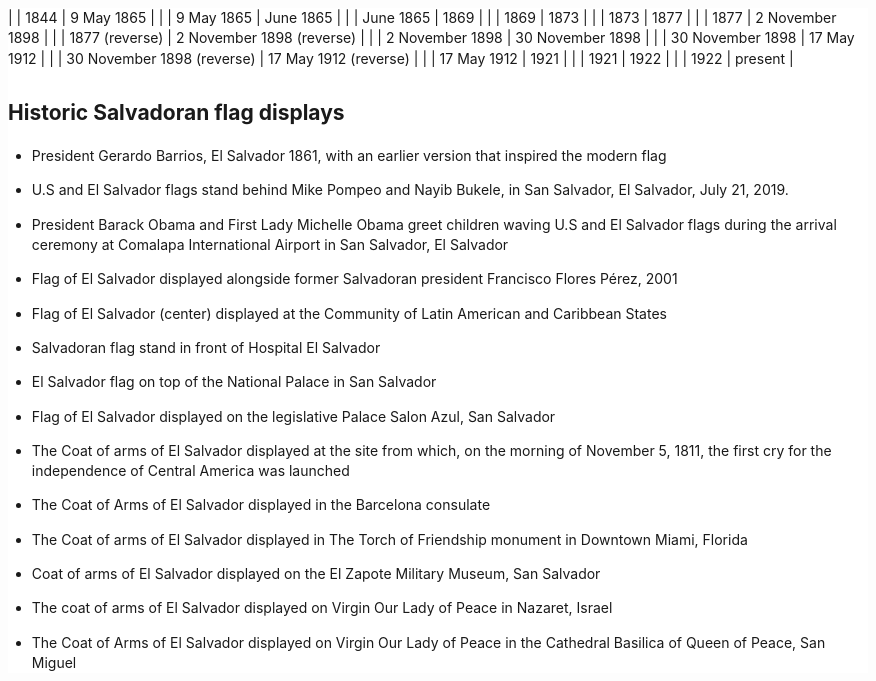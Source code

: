 |      | 1844                       | 9 May 1865                |
|      | 9 May 1865                 | June 1865                 |
|      | June 1865                  | 1869                      |
|      | 1869                       | 1873                      |
|      | 1873                       | 1877                      |
|      | 1877                       | 2 November 1898           |
|      | 1877 (reverse)             | 2 November 1898 (reverse) |
|      | 2 November 1898            | 30 November 1898          |
|      | 30 November 1898           | 17 May 1912               |
|      | 30 November 1898 (reverse) | 17 May 1912 (reverse)     |
|      | 17 May 1912                | 1921                      |
|      | 1921                       | 1922                      |
|      | 1922                       | present                   |

## Historic Salvadoran flag displays

- President Gerardo Barrios, El Salvador 1861, with an earlier version that inspired the modern flag

- U.S and El Salvador flags stand behind Mike Pompeo and Nayib Bukele, in San Salvador, El Salvador, July 21, 2019.

- President Barack Obama and First Lady Michelle Obama greet children waving U.S and El Salvador flags during the arrival ceremony at Comalapa International Airport in San Salvador, El Salvador

- Flag of El Salvador displayed alongside former Salvadoran president Francisco Flores Pérez, 2001

- Flag of El Salvador (center) displayed at the Community of Latin American and Caribbean States

- Salvadoran flag stand in front of Hospital El Salvador

- El Salvador flag on top of the National Palace in San Salvador

- Flag of El Salvador displayed on the legislative Palace Salon Azul, San Salvador

- The Coat of arms of El Salvador displayed at the site from which, on the morning of November 5, 1811, the first cry for the independence of Central America was launched

- The Coat of Arms of El Salvador displayed in the Barcelona consulate

- The Coat of arms of El Salvador displayed in The Torch of Friendship monument in Downtown Miami, Florida

- Coat of arms of El Salvador displayed on the El Zapote Military Museum, San Salvador

- The coat of arms of El Salvador displayed on Virgin Our Lady of Peace in Nazaret, Israel

- The Coat of Arms of El Salvador displayed on Virgin Our Lady of Peace in the Cathedral Basilica of Queen of Peace, San Miguel
